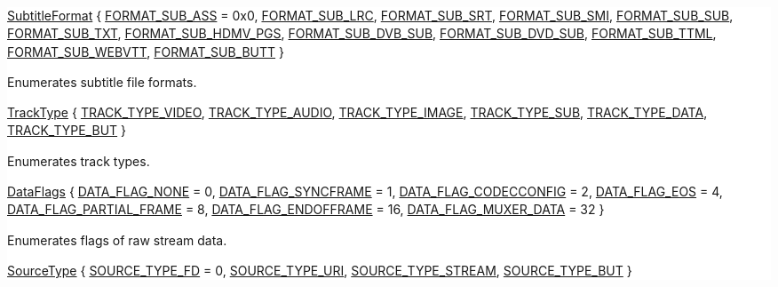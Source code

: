 <tr id="row1883346558165623"><td class="cellrowborder" valign="top" width="50%" headers="mcps1.1.3.1.1 "><p id="p1775544769165623"><a name="p1775544769165623"></a><a name="p1775544769165623"></a><a href="Format.md#gadac45ce4731516c262292c15433439b3">SubtitleFormat</a> {   <a href="Format.md#ggadac45ce4731516c262292c15433439b3abe03cb7d3bb87dcfc197b9e9db7a66f6">FORMAT_SUB_ASS</a> = 0x0, <a href="Format.md#ggadac45ce4731516c262292c15433439b3a569e5e22b1c3bf5b9f4cc3f596cfc6db">FORMAT_SUB_LRC</a>, <a href="Format.md#ggadac45ce4731516c262292c15433439b3a26f41cfe561866b43a9757b5902c7609">FORMAT_SUB_SRT</a>, <a href="Format.md#ggadac45ce4731516c262292c15433439b3ac6665b95ccb70e7a7d87dda6370821ff">FORMAT_SUB_SMI</a>,   <a href="Format.md#ggadac45ce4731516c262292c15433439b3a07a0a164bb0081359639cfdef57aa2c2">FORMAT_SUB_SUB</a>, <a href="Format.md#ggadac45ce4731516c262292c15433439b3a5ad9a3ec464416e8395e3e0f6595c253">FORMAT_SUB_TXT</a>, <a href="Format.md#ggadac45ce4731516c262292c15433439b3a9f573cd39fab8fc143480bf1eb973574">FORMAT_SUB_HDMV_PGS</a>, <a href="Format.md#ggadac45ce4731516c262292c15433439b3a641b27aab74dbbcd88d7d8612b60caad">FORMAT_SUB_DVB_SUB</a>,   <a href="Format.md#ggadac45ce4731516c262292c15433439b3a91ab0e8c1931fc3b4f2350a8e18672a6">FORMAT_SUB_DVD_SUB</a>, <a href="Format.md#ggadac45ce4731516c262292c15433439b3a0750bc81000513246d5785d0ef2c0099">FORMAT_SUB_TTML</a>, <a href="Format.md#ggadac45ce4731516c262292c15433439b3ad9de45a6ae50e5443e2d0418b1cdde61">FORMAT_SUB_WEBVTT</a>, <a href="Format.md#ggadac45ce4731516c262292c15433439b3a52ed4b60bc3d33d43753555e1edf50d7">FORMAT_SUB_BUTT</a> }</p>
</td>
<td class="cellrowborder" valign="top" width="50%" headers="mcps1.1.3.1.2 "><p id="p1848012288165623"><a name="p1848012288165623"></a><a name="p1848012288165623"></a>Enumerates subtitle file formats. </p>
</td>
</tr>
<tr id="row563663579165623"><td class="cellrowborder" valign="top" width="50%" headers="mcps1.1.3.1.1 "><p id="p788027962165623"><a name="p788027962165623"></a><a name="p788027962165623"></a><a href="Format.md#gad80740dd555f7d3688d2c4d9f44d3b04">TrackType</a> {   <a href="Format.md#ggad80740dd555f7d3688d2c4d9f44d3b04aae00a139d1f3bbfef9dbda6803497b62">TRACK_TYPE_VIDEO</a>, <a href="Format.md#ggad80740dd555f7d3688d2c4d9f44d3b04aab84be45f332c1bd8ab31d9404c6d944">TRACK_TYPE_AUDIO</a>, <a href="Format.md#ggad80740dd555f7d3688d2c4d9f44d3b04a3c834b6afb84a38aa490253a3abc5f66">TRACK_TYPE_IMAGE</a>, <a href="Format.md#ggad80740dd555f7d3688d2c4d9f44d3b04aff6cb64c75689ea5b11063e0984956f4">TRACK_TYPE_SUB</a>,   <a href="Format.md#ggad80740dd555f7d3688d2c4d9f44d3b04abe0c58f8c0a492959631b8f41dbe2af7">TRACK_TYPE_DATA</a>, <a href="Format.md#ggad80740dd555f7d3688d2c4d9f44d3b04ad3a1729659a9a6453a2d2bda67cb2c22">TRACK_TYPE_BUT</a> }</p>
</td>
<td class="cellrowborder" valign="top" width="50%" headers="mcps1.1.3.1.2 "><p id="p1043687791165623"><a name="p1043687791165623"></a><a name="p1043687791165623"></a>Enumerates track types. </p>
</td>
</tr>
<tr id="row1300104026165623"><td class="cellrowborder" valign="top" width="50%" headers="mcps1.1.3.1.1 "><p id="p169698746165623"><a name="p169698746165623"></a><a name="p169698746165623"></a><a href="Format.md#gacff079fdf8427c743f9197ea5be33a7f">DataFlags</a> {   <a href="Format.md#ggacff079fdf8427c743f9197ea5be33a7faf5d58e6ec118e0660b53c7a7df2fdc8b">DATA_FLAG_NONE</a> = 0, <a href="Format.md#ggacff079fdf8427c743f9197ea5be33a7fad000cf60ee0b16f1ea7fedbcdb1a9fa0">DATA_FLAG_SYNCFRAME</a> = 1, <a href="Format.md#ggacff079fdf8427c743f9197ea5be33a7fa9200ae4b5fc3c72f2e70c9a49c2ebbb0">DATA_FLAG_CODECCONFIG</a> = 2, <a href="Format.md#ggacff079fdf8427c743f9197ea5be33a7fabaa169afc64ef32b743217c8194fd8b9">DATA_FLAG_EOS</a> = 4,   <a href="Format.md#ggacff079fdf8427c743f9197ea5be33a7fa26019220bb1298308f5c3dcd8a071f63">DATA_FLAG_PARTIAL_FRAME</a> = 8, <a href="Format.md#ggacff079fdf8427c743f9197ea5be33a7fa5fd5b55061c6e94a8a12f9cf9d2009a7">DATA_FLAG_ENDOFFRAME</a> = 16, <a href="Format.md#ggacff079fdf8427c743f9197ea5be33a7faeb92d052f544e6cde910fb669790a804">DATA_FLAG_MUXER_DATA</a> = 32 }</p>
</td>
<td class="cellrowborder" valign="top" width="50%" headers="mcps1.1.3.1.2 "><p id="p1474170555165623"><a name="p1474170555165623"></a><a name="p1474170555165623"></a>Enumerates flags of raw stream data. </p>
</td>
</tr>
<tr id="row431291767165623"><td class="cellrowborder" valign="top" width="50%" headers="mcps1.1.3.1.1 "><p id="p798890803165623"><a name="p798890803165623"></a><a name="p798890803165623"></a><a href="Format.md#ga3ae727773c367ac1041d72ac770a0ab1">SourceType</a> { <a href="Format.md#gga3ae727773c367ac1041d72ac770a0ab1a126568132b92d49365d94c4aa00cdde4">SOURCE_TYPE_FD</a> = 0, <a href="Format.md#gga3ae727773c367ac1041d72ac770a0ab1a70d32ea5aeaa325764508722ba31403c">SOURCE_TYPE_URI</a>, <a href="Format.md#gga3ae727773c367ac1041d72ac770a0ab1a7f632a791d8f6dfbe5940b5648d29e6c">SOURCE_TYPE_STREAM</a>, <a href="Format.md#gga3ae727773c367ac1041d72ac770a0ab1ad41c2f0bdca46364d6cd86fc5d4710d3">SOURCE_TYPE_BUT</a> }</p>
</td>